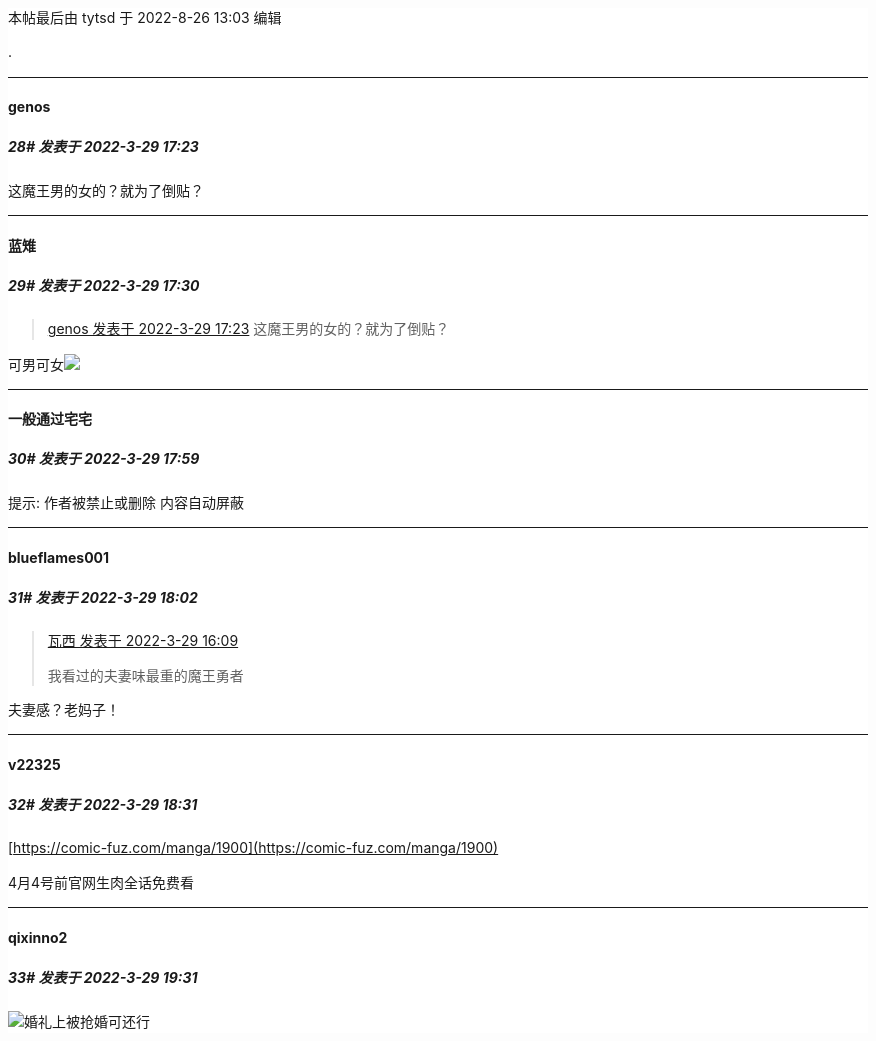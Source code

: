  本帖最后由 tytsd 于 2022-8-26 13:03 编辑 

.

*****

####  genos  
##### 28#       发表于 2022-3-29 17:23

这魔王男的女的？就为了倒贴？

*****

####  蓝雉  
##### 29#       发表于 2022-3-29 17:30

<blockquote><a href="httphttps://bbs.saraba1st.com/2b/forum.php?mod=redirect&amp;goto=findpost&amp;pid=55232290&amp;ptid=2060534" target="_blank">genos 发表于 2022-3-29 17:23</a>
这魔王男的女的？就为了倒贴？</blockquote>
可男可女<img src="https://static.saraba1st.com/image/smiley/face2017/037.png" referrerpolicy="no-referrer">

*****

####  一般通过宅宅  
##### 30#       发表于 2022-3-29 17:59

提示: 作者被禁止或删除 内容自动屏蔽


*****

####  blueflames001  
##### 31#       发表于 2022-3-29 18:02

<blockquote><a href="httphttps://bbs.saraba1st.com/2b/forum.php?mod=redirect&amp;goto=findpost&amp;pid=55231184&amp;ptid=2060534" target="_blank">瓦西 发表于 2022-3-29 16:09</a>

我看过的夫妻味最重的魔王勇者</blockquote>
夫妻感？老妈子！

*****

####  v22325  
##### 32#       发表于 2022-3-29 18:31

[https://comic-fuz.com/manga/1900](https://comic-fuz.com/manga/1900)

4月4号前官网生肉全话免费看

*****

####  qixinno2  
##### 33#       发表于 2022-3-29 19:31

<img src="https://static.saraba1st.com/image/smiley/face2017/067.png" referrerpolicy="no-referrer">婚礼上被抢婚可还行
